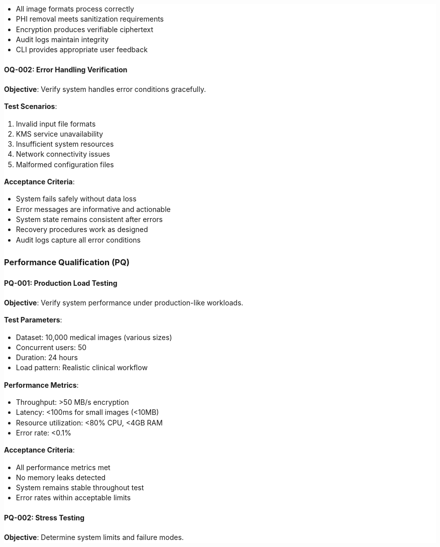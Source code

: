- All image formats process correctly
- PHI removal meets sanitization requirements
- Encryption produces verifiable ciphertext
- Audit logs maintain integrity
- CLI provides appropriate user feedback

#### OQ-002: Error Handling Verification

**Objective**: Verify system handles error conditions gracefully.

**Test Scenarios**:

1. Invalid input file formats
2. KMS service unavailability
3. Insufficient system resources
4. Network connectivity issues
5. Malformed configuration files

**Acceptance Criteria**:

- System fails safely without data loss
- Error messages are informative and actionable
- System state remains consistent after errors
- Recovery procedures work as designed
- Audit logs capture all error conditions

### Performance Qualification (PQ)

#### PQ-001: Production Load Testing

**Objective**: Verify system performance under production-like workloads.

**Test Parameters**:

- Dataset: 10,000 medical images (various sizes)
- Concurrent users: 50
- Duration: 24 hours
- Load pattern: Realistic clinical workflow

**Performance Metrics**:

- Throughput: >50 MB/s encryption
- Latency: <100ms for small images (<10MB)
- Resource utilization: <80% CPU, <4GB RAM
- Error rate: <0.1%

**Acceptance Criteria**:

- All performance metrics met
- No memory leaks detected
- System remains stable throughout test
- Error rates within acceptable limits

#### PQ-002: Stress Testing

**Objective**: Determine system limits and failure modes.
